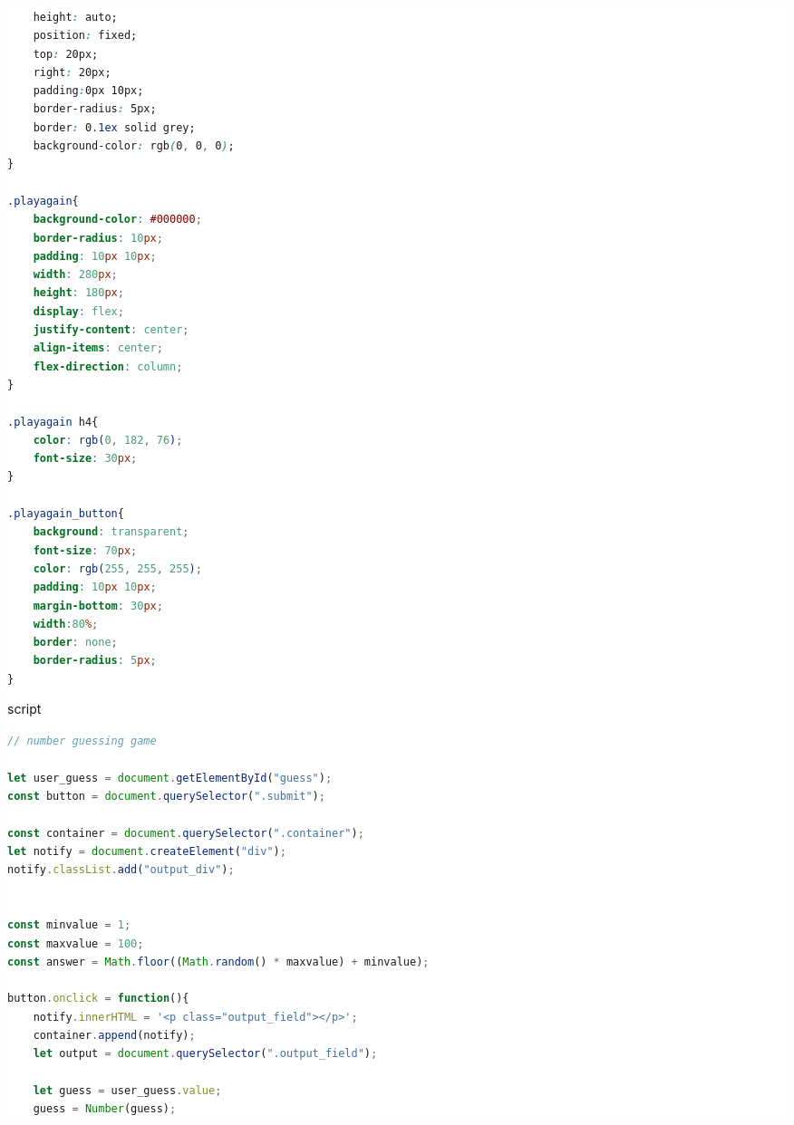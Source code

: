 ```css
    height: auto;
    position: fixed;
    top: 20px;
    right: 20px;
    padding:0px 10px;
    border-radius: 5px;
    border: 0.1ex solid grey;
    background-color: rgb(0, 0, 0);
}

.playagain{
    background-color: #000000;
    border-radius: 10px;
    padding: 10px 10px;
    width: 280px;
    height: 180px;
    display: flex;
    justify-content: center;
    align-items: center;
    flex-direction: column;
}

.playagain h4{
    color: rgb(0, 182, 76);
    font-size: 30px;    
}

.playagain_button{
    background: transparent;
    font-size: 70px;
    color: rgb(255, 255, 255);
    padding: 10px 10px;
    margin-bottom: 30px;
    width:80%;
    border: none;
    border-radius: 5px;
}

```

script
```js
// number guessing game

let user_guess = document.getElementById("guess");
const button = document.querySelector(".submit");

const container = document.querySelector(".container");
let notify = document.createElement("div");
notify.classList.add("output_div");


const minvalue = 1;
const maxvalue = 100;
const answer = Math.floor((Math.random() * maxvalue) + minvalue);

button.onclick = function(){
    notify.innerHTML = '<p class="output_field"></p>';
    container.append(notify);
    let output = document.querySelector(".output_field");
    
    let guess = user_guess.value; 
    guess = Number(guess);

```
